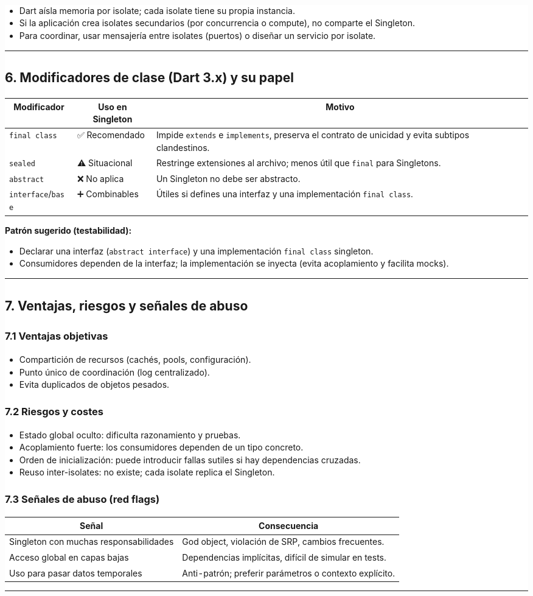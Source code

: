 - Dart aísla memoria por isolate; cada isolate tiene su propia instancia.
- Si la aplicación crea isolates secundarios (por concurrencia o compute), no comparte el Singleton.
- Para coordinar, usar mensajería entre isolates (puertos) o diseñar un servicio por isolate.

---

## 6. Modificadores de clase (Dart 3.x) y su papel

| Modificador        | Uso en Singleton | Motivo                                                                                           |
|--------------------|------------------|--------------------------------------------------------------------------------------------------|
| `final class`      | ✅ Recomendado    | Impide `extends` e `implements`, preserva el contrato de unicidad y evita subtipos clandestinos. |
| `sealed`           | ⚠️ Situacional   | Restringe extensiones al archivo; menos útil que `final` para Singletons.                        |
| `abstract`         | ❌ No aplica      | Un Singleton no debe ser abstracto.                                                              |
| `interface`/`base` | ➕ Combinables    | Útiles si defines una interfaz y una implementación `final class`.                               |

**Patrón sugerido (testabilidad):**

- Declarar una interfaz (`abstract interface`) y una implementación `final class` singleton.
- Consumidores dependen de la interfaz; la implementación se inyecta (evita acoplamiento y facilita mocks).

---

## 7. Ventajas, riesgos y señales de abuso

### 7.1 Ventajas objetivas

- Compartición de recursos (cachés, pools, configuración).
- Punto único de coordinación (log centralizado).
- Evita duplicados de objetos pesados.

### 7.2 Riesgos y costes

- Estado global oculto: dificulta razonamiento y pruebas.
- Acoplamiento fuerte: los consumidores dependen de un tipo concreto.
- Orden de inicialización: puede introducir fallas sutiles si hay dependencias cruzadas.
- Reuso inter-isolates: no existe; cada isolate replica el Singleton.

### 7.3 Señales de abuso (red flags)

| Señal                                  | Consecuencia                                           |
|----------------------------------------|--------------------------------------------------------|
| Singleton con muchas responsabilidades | God object, violación de SRP, cambios frecuentes.      |
| Acceso global en capas bajas           | Dependencias implícitas, difícil de simular en tests.  |
| Uso para pasar datos temporales        | Anti-patrón; preferir parámetros o contexto explícito. |

---
